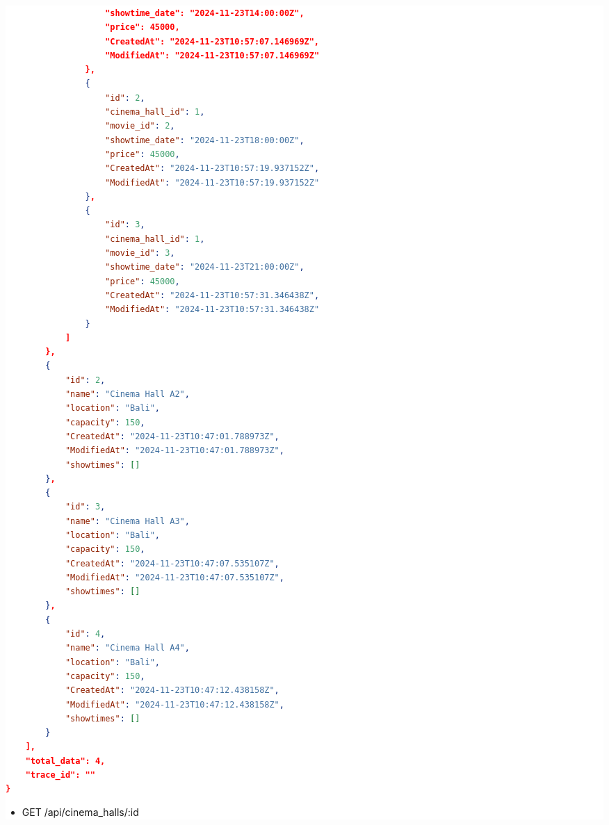 ```json
                    "showtime_date": "2024-11-23T14:00:00Z",
                    "price": 45000,
                    "CreatedAt": "2024-11-23T10:57:07.146969Z",
                    "ModifiedAt": "2024-11-23T10:57:07.146969Z"
                },
                {
                    "id": 2,
                    "cinema_hall_id": 1,
                    "movie_id": 2,
                    "showtime_date": "2024-11-23T18:00:00Z",
                    "price": 45000,
                    "CreatedAt": "2024-11-23T10:57:19.937152Z",
                    "ModifiedAt": "2024-11-23T10:57:19.937152Z"
                },
                {
                    "id": 3,
                    "cinema_hall_id": 1,
                    "movie_id": 3,
                    "showtime_date": "2024-11-23T21:00:00Z",
                    "price": 45000,
                    "CreatedAt": "2024-11-23T10:57:31.346438Z",
                    "ModifiedAt": "2024-11-23T10:57:31.346438Z"
                }
            ]
        },
        {
            "id": 2,
            "name": "Cinema Hall A2",
            "location": "Bali",
            "capacity": 150,
            "CreatedAt": "2024-11-23T10:47:01.788973Z",
            "ModifiedAt": "2024-11-23T10:47:01.788973Z",
            "showtimes": []
        },
        {
            "id": 3,
            "name": "Cinema Hall A3",
            "location": "Bali",
            "capacity": 150,
            "CreatedAt": "2024-11-23T10:47:07.535107Z",
            "ModifiedAt": "2024-11-23T10:47:07.535107Z",
            "showtimes": []
        },
        {
            "id": 4,
            "name": "Cinema Hall A4",
            "location": "Bali",
            "capacity": 150,
            "CreatedAt": "2024-11-23T10:47:12.438158Z",
            "ModifiedAt": "2024-11-23T10:47:12.438158Z",
            "showtimes": []
        }
    ],
    "total_data": 4,
    "trace_id": ""
}
```
* GET /api/cinema_halls/:id
